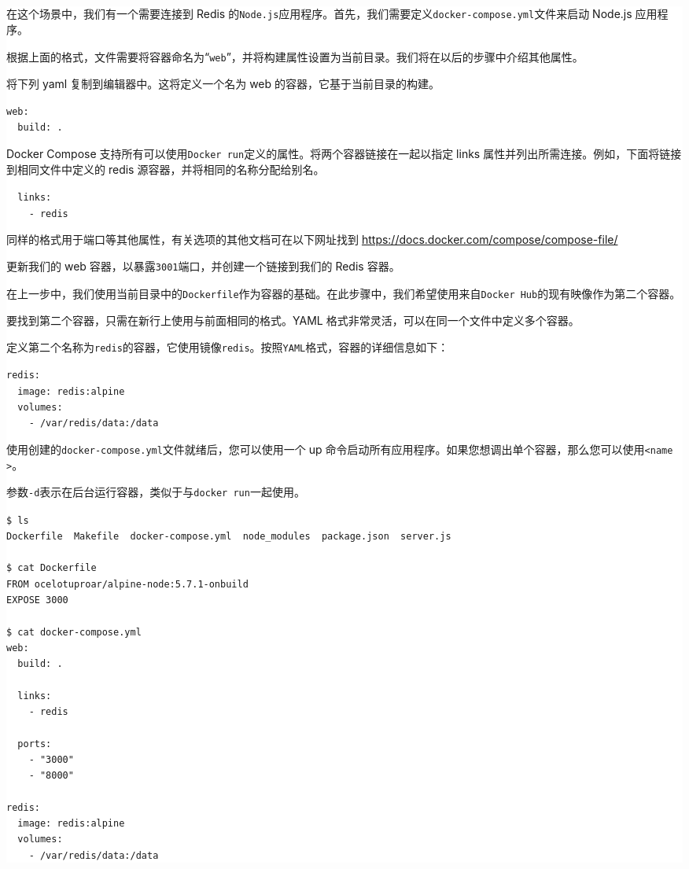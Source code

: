 在这个场景中，我们有一个需要连接到 Redis 的`Node.js`应用程序。首先，我们需要定义`docker-compose.yml`文件来启动 Node.js 应用程序。

根据上面的格式，文件需要将容器命名为“`web`”，并将构建属性设置为当前目录。我们将在以后的步骤中介绍其他属性。

将下列 yaml 复制到编辑器中。这将定义一个名为 web 的容器，它基于当前目录的构建。

```plain
web:
  build: .
```

Docker Compose 支持所有可以使用`Docker run`定义的属性。将两个容器链接在一起以指定 links 属性并列出所需连接。例如，下面将链接到相同文件中定义的 redis 源容器，并将相同的名称分配给别名。

```plain
  links:
    - redis
```

同样的格式用于端口等其他属性，有关选项的其他文档可在以下网址找到 https://docs.docker.com/compose/compose-file/

更新我们的 web 容器，以暴露`3001`端口，并创建一个链接到我们的 Redis 容器。

在上一步中，我们使用当前目录中的`Dockerfile`作为容器的基础。在此步骤中，我们希望使用来自`Docker Hub`的现有映像作为第二个容器。

要找到第二个容器，只需在新行上使用与前面相同的格式。YAML 格式非常灵活，可以在同一个文件中定义多个容器。

定义第二个名称为`redis`的容器，它使用镜像`redis`。按照`YAML`格式，容器的详细信息如下：

```plain
redis:
  image: redis:alpine
  volumes:
    - /var/redis/data:/data
```

使用创建的`docker-compose.yml`文件就绪后，您可以使用一个 up 命令启动所有应用程序。如果您想调出单个容器，那么您可以使用`<name>`。

参数`-d`表示在后台运行容器，类似于与`docker run`一起使用。

```plain
$ ls
Dockerfile  Makefile  docker-compose.yml  node_modules  package.json  server.js

$ cat Dockerfile 
FROM ocelotuproar/alpine-node:5.7.1-onbuild
EXPOSE 3000

$ cat docker-compose.yml 
web:
  build: .

  links:
    - redis

  ports:
    - "3000"
    - "8000"

redis:
  image: redis:alpine
  volumes:
    - /var/redis/data:/data
```
